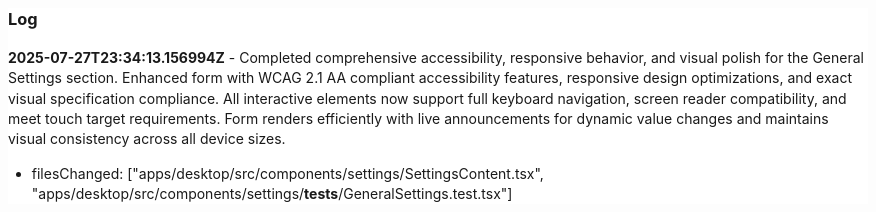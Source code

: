 ### Log

**2025-07-27T23:34:13.156994Z** - Completed comprehensive accessibility, responsive behavior, and visual polish for the General Settings section. Enhanced form with WCAG 2.1 AA compliant accessibility features, responsive design optimizations, and exact visual specification compliance. All interactive elements now support full keyboard navigation, screen reader compatibility, and meet touch target requirements. Form renders efficiently with live announcements for dynamic value changes and maintains visual consistency across all device sizes.

- filesChanged: ["apps/desktop/src/components/settings/SettingsContent.tsx", "apps/desktop/src/components/settings/__tests__/GeneralSettings.test.tsx"]
